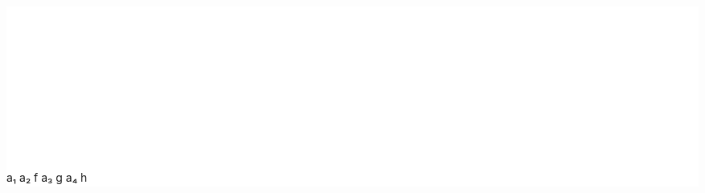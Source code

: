 <?xml version="1.0" encoding="UTF-8" standalone="no"?>
<!DOCTYPE svg PUBLIC "-//W3C//DTD SVG 1.1//EN"
 "http://www.w3.org/Graphics/SVG/1.1/DTD/svg11.dtd">


<svg width="153pt" height="138pt"
 viewBox="0.00 0.00 153.36 138.25" xmlns="http://www.w3.org/2000/svg" xmlns:xlink="http://www.w3.org/1999/xlink">
<g id="graph0" class="graph" transform="scale(1 1) rotate(0) translate(4 134.25)">
<title>G</title>
<polygon fill="white" stroke="transparent" points="-4,4 -4,-134.25 149.36,-134.25 149.36,4 -4,4"/>

<g id="node1" class="node">
<title>n1</title>
<ellipse fill="none" stroke="black" cx="27" cy="-53.59" rx="27" ry="18"/>
<text text-anchor="middle" x="27" y="-49.89" font-family="Times,serif" font-size="14.00">a₁</text>
</g>

<g id="node2" class="node">
<title>n2</title>
<ellipse fill="none" stroke="black" cx="118.36" cy="-76.24" rx="27" ry="18"/>
<text text-anchor="middle" x="118.36" y="-72.54" font-family="Times,serif" font-size="14.00">a₂</text>
</g>

<g id="edge1" class="edge">
<title>n1&#45;&gt;n2</title>
<path fill="none" stroke="black" d="M52.45,-59.9C61.95,-62.26 72.92,-64.98 83.15,-67.51"/>
<polygon fill="black" stroke="black" points="82.5,-70.96 93.05,-69.97 84.18,-64.16 82.5,-70.96"/>
<text text-anchor="middle" x="64.8" y="-67.51" font-family="Times,serif" font-size="14.00">f</text>
</g>

<g id="node3" class="node">
<title>n3</title>
<ellipse fill="none" stroke="black" cx="73.17" cy="-18" rx="27" ry="18"/>
<text text-anchor="middle" x="73.17" y="-14.3" font-family="Times,serif" font-size="14.00">a₃</text>
</g>

<g id="edge2" class="edge">
<title>n1&#45;&gt;n3</title>
<path fill="none" stroke="black" d="M44.72,-39.93C45.58,-39.27 46.46,-38.59 47.34,-37.91"/>
<polygon fill="black" stroke="black" points="49.48,-40.68 55.27,-31.8 45.21,-35.13 49.48,-40.68"/>
<text text-anchor="middle" x="41.03" y="-27.72" font-family="Times,serif" font-size="14.00">g</text>
</g>

<g id="node4" class="node">
<title>n4</title>
<ellipse fill="none" stroke="black" cx="72.48" cy="-112.25" rx="27" ry="18"/>
<text text-anchor="middle" x="72.48" y="-108.55" font-family="Times,serif" font-size="14.00">a₄</text>
</g>

<g id="edge3" class="edge">
<title>n2&#45;&gt;n4</title>
<path fill="none" stroke="black" d="M100.75,-90.06C99.87,-90.75 98.97,-91.46 98.07,-92.16"/>
<polygon fill="black" stroke="black" points="95.67,-89.6 89.96,-98.53 99.99,-95.11 95.67,-89.6"/>
<text text-anchor="middle" x="104.41" y="-94.91" font-family="Times,serif" font-size="14.00">h</text>
</g>
